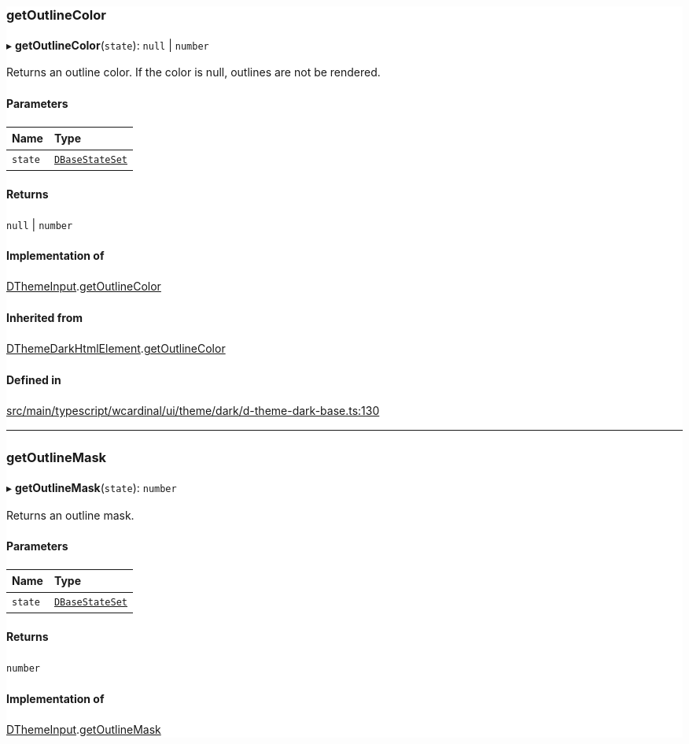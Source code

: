 ### getOutlineColor

▸ **getOutlineColor**(`state`): ``null`` \| `number`

Returns an outline color.
If the color is null, outlines are not be rendered.

#### Parameters

| Name | Type |
| :------ | :------ |
| `state` | [`DBaseStateSet`](../interfaces/DBaseStateSet.md) |

#### Returns

``null`` \| `number`

#### Implementation of

[DThemeInput](../interfaces/DThemeInput.md).[getOutlineColor](../interfaces/DThemeInput.md#getoutlinecolor)

#### Inherited from

[DThemeDarkHtmlElement](DThemeDarkHtmlElement.md).[getOutlineColor](DThemeDarkHtmlElement.md#getoutlinecolor)

#### Defined in

[src/main/typescript/wcardinal/ui/theme/dark/d-theme-dark-base.ts:130](https://github.com/winter-cardinal/winter-cardinal-ui/blob/v0.199.0/src/main/typescript/wcardinal/ui/theme/dark/d-theme-dark-base.ts#L130)

___

### getOutlineMask

▸ **getOutlineMask**(`state`): `number`

Returns an outline mask.

#### Parameters

| Name | Type |
| :------ | :------ |
| `state` | [`DBaseStateSet`](../interfaces/DBaseStateSet.md) |

#### Returns

`number`

#### Implementation of

[DThemeInput](../interfaces/DThemeInput.md).[getOutlineMask](../interfaces/DThemeInput.md#getoutlinemask)
